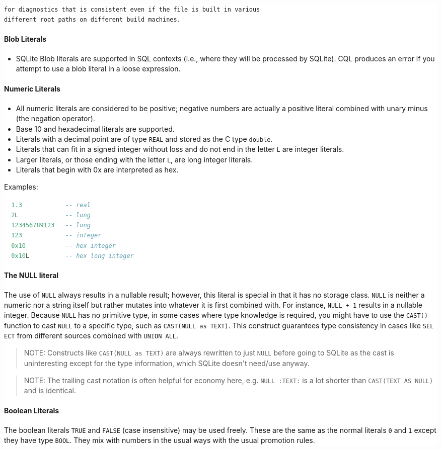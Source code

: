     for diagnostics that is consistent even if the file is built in various
    different root paths on different build machines.

#### Blob Literals

* SQLite Blob literals are supported in SQL contexts (i.e., where they will be
  processed by SQLite). CQL produces an error if you attempt to use a blob
  literal in a loose expression.

#### Numeric Literals

* All numeric literals are considered to be positive; negative numbers are
  actually a positive literal combined with unary minus (the negation operator).
* Base 10 and hexadecimal literals are supported.
* Literals with a decimal point are of type `REAL` and stored as the C type
  `double`.
* Literals that can fit in a signed integer without loss and do not end in the
  letter `L` are integer literals.
* Larger literals, or those ending with the letter `L`, are long integer
  literals.
* Literals that begin with 0x are interpreted as hex.

Examples:

```sql
  1.3            -- real
  2L             -- long
  123456789123   -- long
  123            -- integer
  0x10           -- hex integer
  0x10L          -- hex long integer
```

#### The NULL literal

The use of `NULL` always results in a nullable result; however, this literal is
special in that it has no storage class. `NULL` is neither a numeric nor a string
itself but rather mutates into whatever it is first combined with. For instance,
`NULL + 1` results in a nullable integer. Because `NULL` has no primitive type,
in some cases where type knowledge is required, you might have to use the
`CAST()` function to cast `NULL` to a specific type, such as `CAST(NULL as TEXT)`.
This construct guarantees type consistency in cases like `SELECT` from
different sources combined with `UNION ALL`.

> NOTE: Constructs like `CAST(NULL as TEXT)` are always rewritten to just `NULL`
> before going to SQLite as the cast is uninteresting except for the type
> information, which SQLite doesn't need/use anyway.

> NOTE: The trailing cast notation is often helpful for economy here, e.g.
> `NULL :TEXT:` is a lot shorter than `CAST(TEXT AS NULL)` and is identical.

#### Boolean Literals

The boolean literals `TRUE` and `FALSE` (case insensitive) may be used freely.
These are the same as the normal literals `0` and `1` except they have type
`BOOL`. They mix with numbers in the usual ways with the usual promotion rules.
